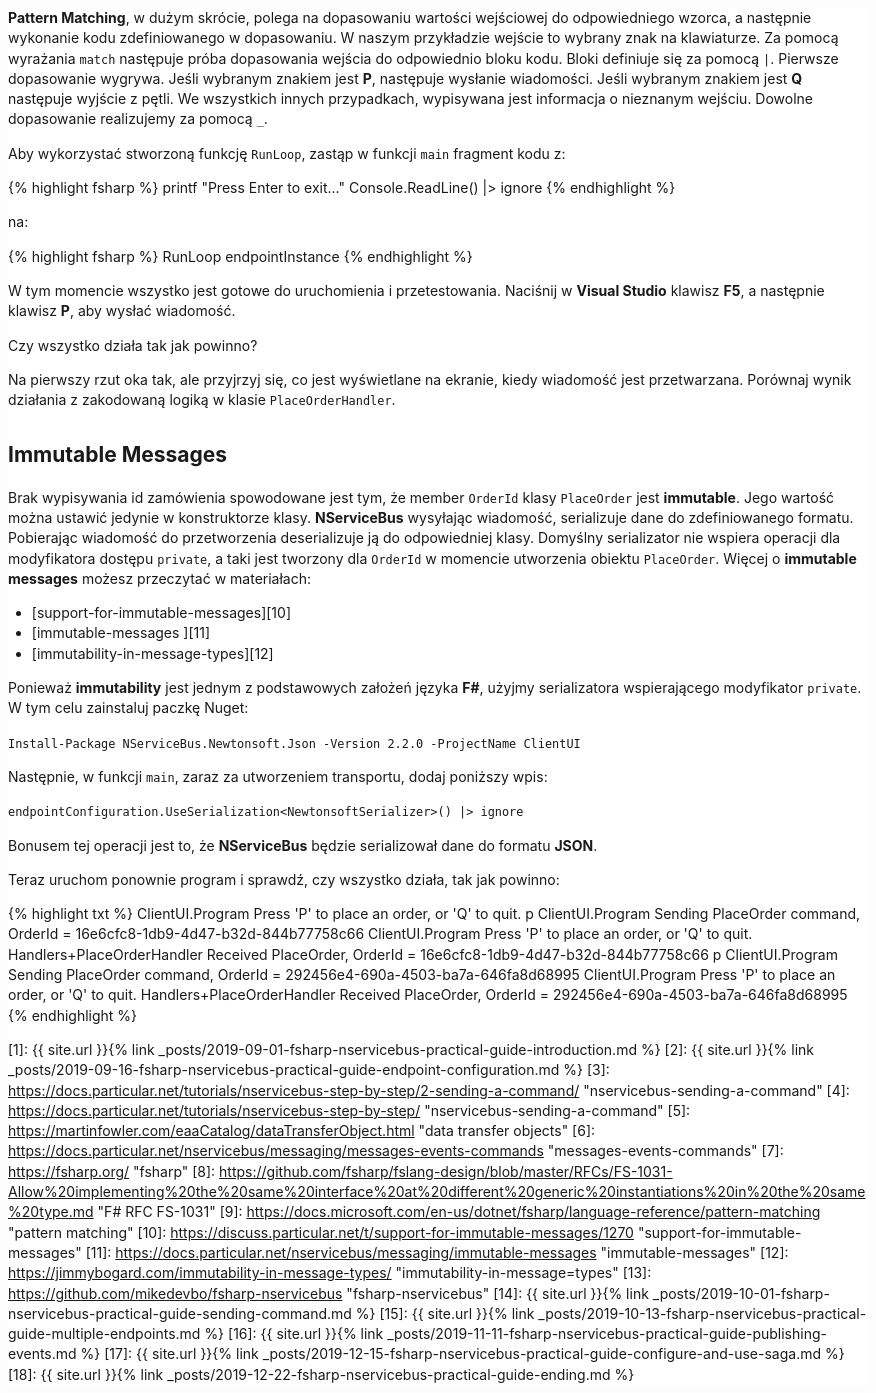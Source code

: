 **Pattern Matching**, w dużym skrócie, polega na dopasowaniu wartości wejściowej do odpowiedniego wzorca, a następnie wykonanie kodu zdefiniowanego w dopasowaniu. W naszym przykładzie wejście to wybrany znak na klawiaturze. Za pomocą wyrażania `match` następuje próba dopasowania wejścia do odpowiednio bloku kodu. Bloki definiuje się za pomocą `|`. Pierwsze dopasowanie wygrywa. Jeśli wybranym znakiem jest **P**, następuje wysłanie wiadomości. Jeśli wybranym znakiem jest **Q** następuje wyjście z pętli. We wszystkich innych przypadkach, wypisywana jest informacja o nieznanym wejściu. Dowolne dopasowanie realizujemy za pomocą `_`.

Aby wykorzystać stworzoną funkcję `RunLoop`, zastąp w funkcji `main` fragment kodu z:

{% highlight fsharp %}
printf "Press Enter to exit..."
Console.ReadLine() |> ignore
{% endhighlight %}

na:

{% highlight fsharp %}
RunLoop endpointInstance
{% endhighlight %}

W tym momencie wszystko jest gotowe do uruchomienia i przetestowania. Naciśnij w **Visual Studio** klawisz **F5**, a następnie klawisz **P**, aby wysłać wiadomość.

Czy wszystko działa tak jak powinno?

Na pierwszy rzut oka tak, ale przyjrzyj się, co jest wyświetlane na ekranie, kiedy wiadomość jest przetwarzana. Porównaj wynik działania z zakodowaną logiką w klasie `PlaceOrderHandler`.

## Immutable Messages

Brak wypisywania id zamówienia spowodowane jest tym, że member `OrderId` klasy `PlaceOrder` jest **immutable**. Jego wartość można ustawić jedynie w konstruktorze klasy. **NServiceBus** wysyłając wiadomość, serializuje dane do zdefiniowanego formatu. Pobierając wiadomość do przetworzenia deserializuje ją do odpowiedniej klasy. Domyślny serializator nie wspiera operacji dla modyfikatora dostępu `private`, a taki jest tworzony dla `OrderId` w momencie utworzenia obiektu `PlaceOrder`. Więcej o **immutable messages** możesz przeczytać w materiałach:

* [support-for-immutable-messages][10]
* [immutable-messages ][11]
* [immutability-in-message-types][12]

Ponieważ **immutability** jest jednym z podstawowych założeń języka **F#**, użyjmy serializatora wspierającego modyfikator `private`. W tym celu zainstaluj paczkę Nuget:

`Install-Package NServiceBus.Newtonsoft.Json -Version 2.2.0 -ProjectName ClientUI`

Następnie, w funkcji `main`, zaraz za utworzeniem transportu, dodaj poniższy wpis:

`endpointConfiguration.UseSerialization<NewtonsoftSerializer>() |> ignore`

Bonusem tej operacji jest to, że **NServiceBus** będzie serializował dane do formatu **JSON**.

Teraz uruchom ponownie program i sprawdź, czy wszystko działa, tak jak powinno:

{% highlight txt %}
ClientUI.Program Press 'P' to place an order, or 'Q' to quit.
p
ClientUI.Program Sending PlaceOrder command, OrderId = 16e6cfc8-1db9-4d47-b32d-844b77758c66
ClientUI.Program Press 'P' to place an order, or 'Q' to quit.
Handlers+PlaceOrderHandler Received PlaceOrder, OrderId = 16e6cfc8-1db9-4d47-b32d-844b77758c66
p
ClientUI.Program Sending PlaceOrder command, OrderId = 292456e4-690a-4503-ba7a-646fa8d68995
ClientUI.Program Press 'P' to place an order, or 'Q' to quit.
Handlers+PlaceOrderHandler Received PlaceOrder, OrderId = 292456e4-690a-4503-ba7a-646fa8d68995
{% endhighlight %}


[1]: {{ site.url }}{% link _posts/2019-09-01-fsharp-nservicebus-practical-guide-introduction.md %}
[2]: {{ site.url }}{% link _posts/2019-09-16-fsharp-nservicebus-practical-guide-endpoint-configuration.md %}
[3]: https://docs.particular.net/tutorials/nservicebus-step-by-step/2-sending-a-command/ "nservicebus-sending-a-command"
[4]: https://docs.particular.net/tutorials/nservicebus-step-by-step/ "nservicebus-sending-a-command"
[5]: https://martinfowler.com/eaaCatalog/dataTransferObject.html "data transfer objects"
[6]: https://docs.particular.net/nservicebus/messaging/messages-events-commands "messages-events-commands"
[7]: https://fsharp.org/ "fsharp"
[8]: https://github.com/fsharp/fslang-design/blob/master/RFCs/FS-1031-Allow%20implementing%20the%20same%20interface%20at%20different%20generic%20instantiations%20in%20the%20same%20type.md "F# RFC FS-1031"
[9]: https://docs.microsoft.com/en-us/dotnet/fsharp/language-reference/pattern-matching "pattern matching"
[10]: https://discuss.particular.net/t/support-for-immutable-messages/1270 "support-for-immutable-messages"
[11]: https://docs.particular.net/nservicebus/messaging/immutable-messages "immutable-messages"
[12]: https://jimmybogard.com/immutability-in-message-types/ "immutability-in-message=types"
[13]: https://github.com/mikedevbo/fsharp-nservicebus "fsharp-nservicebus"
[14]: {{ site.url }}{% link _posts/2019-10-01-fsharp-nservicebus-practical-guide-sending-command.md %}
[15]: {{ site.url }}{% link _posts/2019-10-13-fsharp-nservicebus-practical-guide-multiple-endpoints.md %}
[16]: {{ site.url }}{% link _posts/2019-11-11-fsharp-nservicebus-practical-guide-publishing-events.md %}
[17]: {{ site.url }}{% link _posts/2019-12-15-fsharp-nservicebus-practical-guide-configure-and-use-saga.md %}
[18]: {{ site.url }}{% link _posts/2019-12-22-fsharp-nservicebus-practical-guide-ending.md %}